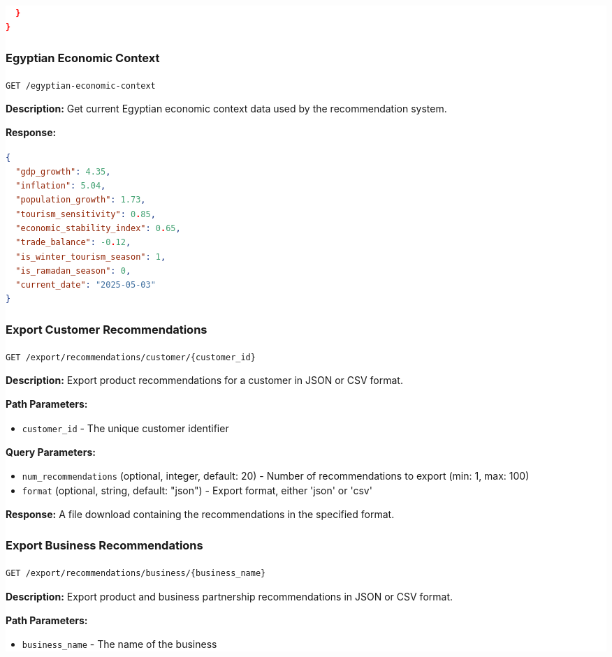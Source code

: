 ```json
  }
}
```

### Egyptian Economic Context

```
GET /egyptian-economic-context
```

**Description:** Get current Egyptian economic context data used by the recommendation system.

**Response:**
```json
{
  "gdp_growth": 4.35,
  "inflation": 5.04,
  "population_growth": 1.73,
  "tourism_sensitivity": 0.85,
  "economic_stability_index": 0.65,
  "trade_balance": -0.12,
  "is_winter_tourism_season": 1,
  "is_ramadan_season": 0,
  "current_date": "2025-05-03"
}
```

### Export Customer Recommendations

```
GET /export/recommendations/customer/{customer_id}
```

**Description:** Export product recommendations for a customer in JSON or CSV format.

**Path Parameters:**
- `customer_id` - The unique customer identifier

**Query Parameters:**
- `num_recommendations` (optional, integer, default: 20) - Number of recommendations to export (min: 1, max: 100)
- `format` (optional, string, default: "json") - Export format, either 'json' or 'csv'

**Response:**
A file download containing the recommendations in the specified format.

### Export Business Recommendations

```
GET /export/recommendations/business/{business_name}
```

**Description:** Export product and business partnership recommendations in JSON or CSV format.

**Path Parameters:**
- `business_name` - The name of the business
